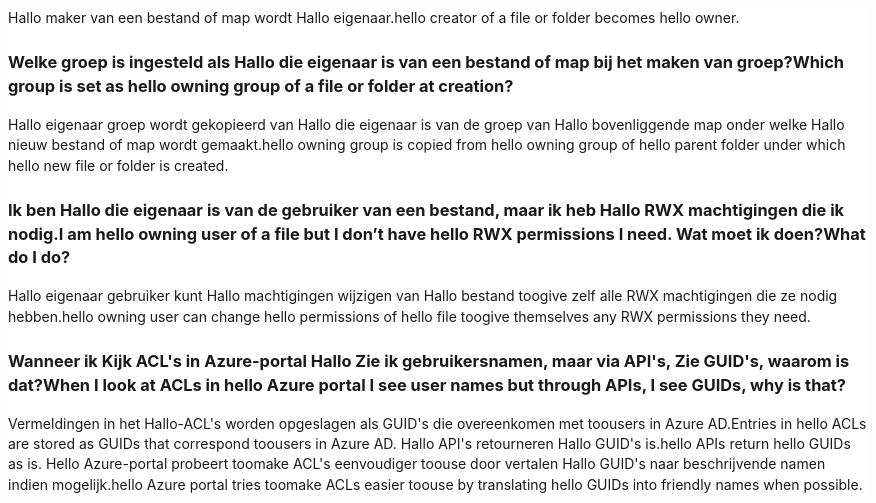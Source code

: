 <span data-ttu-id="c3938-306">Hallo maker van een bestand of map wordt Hallo eigenaar.</span><span class="sxs-lookup"><span data-stu-id="c3938-306">hello creator of a file or folder becomes hello owner.</span></span>

### <a name="which-group-is-set-as-hello-owning-group-of-a-file-or-folder-at-creation"></a><span data-ttu-id="c3938-307">Welke groep is ingesteld als Hallo die eigenaar is van een bestand of map bij het maken van groep?</span><span class="sxs-lookup"><span data-stu-id="c3938-307">Which group is set as hello owning group of a file or folder at creation?</span></span>

<span data-ttu-id="c3938-308">Hallo eigenaar groep wordt gekopieerd van Hallo die eigenaar is van de groep van Hallo bovenliggende map onder welke Hallo nieuw bestand of map wordt gemaakt.</span><span class="sxs-lookup"><span data-stu-id="c3938-308">hello owning group is copied from hello owning group of hello parent folder under which hello new file or folder is created.</span></span>

### <a name="i-am-hello-owning-user-of-a-file-but-i-dont-have-hello-rwx-permissions-i-need-what-do-i-do"></a><span data-ttu-id="c3938-309">Ik ben Hallo die eigenaar is van de gebruiker van een bestand, maar ik heb Hallo RWX machtigingen die ik nodig.</span><span class="sxs-lookup"><span data-stu-id="c3938-309">I am hello owning user of a file but I don’t have hello RWX permissions I need.</span></span> <span data-ttu-id="c3938-310">Wat moet ik doen?</span><span class="sxs-lookup"><span data-stu-id="c3938-310">What do I do?</span></span>

<span data-ttu-id="c3938-311">Hallo eigenaar gebruiker kunt Hallo machtigingen wijzigen van Hallo bestand toogive zelf alle RWX machtigingen die ze nodig hebben.</span><span class="sxs-lookup"><span data-stu-id="c3938-311">hello owning user can change hello permissions of hello file toogive themselves any RWX permissions they need.</span></span>

### <a name="when-i-look-at-acls-in-hello-azure-portal-i-see-user-names-but-through-apis-i-see-guids-why-is-that"></a><span data-ttu-id="c3938-312">Wanneer ik Kijk ACL's in Azure-portal Hallo Zie ik gebruikersnamen, maar via API's, Zie GUID's, waarom is dat?</span><span class="sxs-lookup"><span data-stu-id="c3938-312">When I look at ACLs in hello Azure portal I see user names but through APIs, I see GUIDs, why is that?</span></span>

<span data-ttu-id="c3938-313">Vermeldingen in het Hallo-ACL's worden opgeslagen als GUID's die overeenkomen met toousers in Azure AD.</span><span class="sxs-lookup"><span data-stu-id="c3938-313">Entries in hello ACLs are stored as GUIDs that correspond toousers in Azure AD.</span></span> <span data-ttu-id="c3938-314">Hallo API's retourneren Hallo GUID's is.</span><span class="sxs-lookup"><span data-stu-id="c3938-314">hello APIs return hello GUIDs as is.</span></span> <span data-ttu-id="c3938-315">Hello Azure-portal probeert toomake ACL's eenvoudiger toouse door vertalen Hallo GUID's naar beschrijvende namen indien mogelijk.</span><span class="sxs-lookup"><span data-stu-id="c3938-315">hello Azure portal tries toomake ACLs easier toouse by translating hello GUIDs into friendly names when possible.</span></span>
